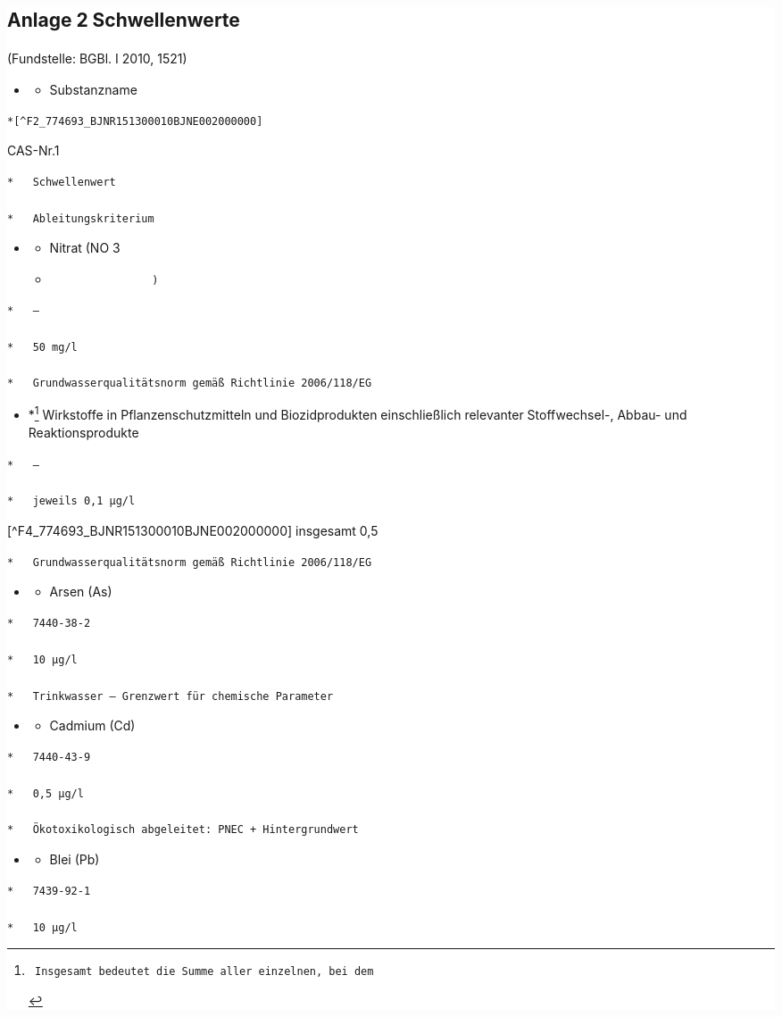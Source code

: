 ## Anlage 2 Schwellenwerte

(Fundstelle: BGBl. I 2010, 1521)


*    *   Substanzname

    *[^F2_774693_BJNR151300010BJNE002000000]
   CAS-Nr.1

    *   Schwellenwert

    *   Ableitungskriterium


*    *   Nitrat (NO
        3
        -                     )

    *   –

    *   50 mg/l

    *   Grundwasserqualitätsnorm gemäß Richtlinie 2006/118/EG


*    *[^F3_774693_BJNR151300010BJNE002000000]
   Wirkstoffe in Pflanzenschutzmitteln und Biozidprodukten einschließlich
        relevanter Stoffwechsel-, Abbau- und Reaktionsprodukte

    *   –

    *   jeweils 0,1 μg/l
[^F4_774693_BJNR151300010BJNE002000000]
        insgesamt
        0,5

    *   Grundwasserqualitätsnorm gemäß Richtlinie 2006/118/EG


*    *   Arsen (As)

    *   7440-38-2

    *   10 µg/l

    *   Trinkwasser – Grenzwert für chemische Parameter


*    *   Cadmium (Cd)

    *   7440-43-9

    *   0,5 µg/l

    *   Ökotoxikologisch abgeleitet: PNEC + Hintergrundwert


*    *   Blei (Pb)

    *   7439-92-1

    *   10 µg/l


[^F1_774693_BJNR151300010]:     Diese Verordnung dient der Umsetzung der
[^F2_774693_BJNR151300010BJNE002000000]:     Nach dem Pflanzenschutzgesetz in der Fassung der Bekanntmachung vom
[^F3_774693_BJNR151300010BJNE002000000]:     Insgesamt bedeutet die Summe aller einzelnen, bei dem
[^F5_774693_BJNR151300010BJNE002300000]:     Ausgabe Vornorm März 2009, erschienen im Beuth-Verlag GmbH, Berlin,
[^F6_774693_BJNR151300010BJNE002300000]:     Ausgabe August 2005, erschienen im Beuth-Verlag GmbH, Berlin, und beim
[^F7_774693_BJNR151300010BJNE002300000]:     Ausgabe Mai 2010, erschienen im Beuth-Verlag GmbH, Berlin, und beim